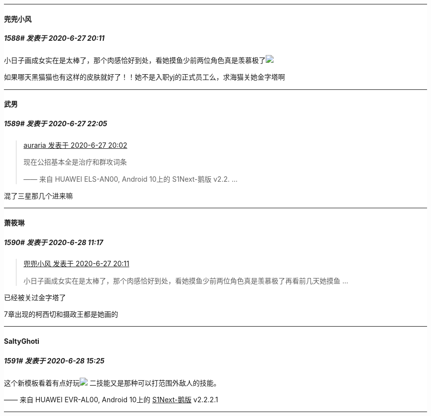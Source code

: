 
-----

####  兜兜小风  
##### 1588#       发表于 2020-6-27 20:11


小日子画成女实在是太棒了，那个肉感恰好到处，看她摸鱼少前两位角色真是羡慕极了<img src="https://static.saraba1st.com/image/smiley/face2017/069.png" referrerpolicy="no-referrer">

如果哪天黑猫猫也有这样的皮肤就好了！！她不是入职yj的正式员工么，求海猫关她金字塔啊


-----

####  武男  
##### 1589#       发表于 2020-6-27 22:05


<blockquote><a href="httphttps://bbs.saraba1st.com/2b/forum.php?mod=redirect&amp;goto=findpost&amp;pid=47975088&amp;ptid=1937785" target="_blank">auraria 发表于 2020-6-27 20:02</a>

现在公招基本全是治疗和群攻词条


—— 来自 HUAWEI ELS-AN00, Android 10上的 S1Next-鹅版 v2.2. ...</blockquote>
混了三星那几个进来嘛


-----

####  萧筱琳  
##### 1590#       发表于 2020-6-28 11:17


<blockquote><a href="httphttps://bbs.saraba1st.com/2b/forum.php?mod=redirect&amp;goto=findpost&amp;pid=47975275&amp;ptid=1937785" target="_blank">兜兜小风 发表于 2020-6-27 20:11</a>

小日子画成女实在是太棒了，那个肉感恰好到处，看她摸鱼少前两位角色真是羡慕极了再看前几天她摸鱼 ...</blockquote>
已经被关过金字塔了


7章出现的柯西切和摄政王都是她画的




-----

####  SaltyGhoti  
##### 1591#       发表于 2020-6-28 15:25


这个新模板看着有点好玩<img src="https://static.saraba1st.com/image/smiley/face2017/068.png" referrerpolicy="no-referrer">
二技能又是那种可以打范围外敌人的技能。

—— 来自 HUAWEI EVR-AL00, Android 10上的 [S1Next-鹅版](https://github.com/ykrank/S1-Next/releases) v2.2.2.1


-----
